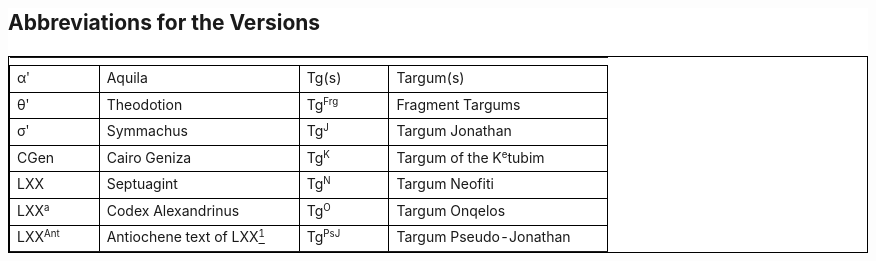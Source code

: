 
## Abbreviations for the Versions

<style>

table, td {
  border: 1px solid black;
  border-collapse: collapse;
}
td:nth-child(odd) {
  text-align: left;
  width:15%;
}

</style>
<table style="width:100%">
	<colgroup>
	<th colspan="4"><i></i>
	</th> 
  </tr>	
  <tr>
  	<td> αʹ </td>
  	<td> Aquila </td>
  	<td> Tg(s) </td>
  	<td> Targum(s)</td>   
  </tr>	
  <tr>
  	<td> θʹ </td>
  	<td> Theodotion</td>
  	<td> Tg<small><sup>Frg</sup></small></td>
  	<td> Fragment Targums</td> 
  </tr>	
  <tr>
  </tr>	
  	<td> σʹ </td>
  	<td> Symmachus</td>
  	<td> Tg<small><sup>J</sup></small>&nbsp;&nbsp;&nbsp;&nbsp;&nbsp;&nbsp;&nbsp;</td>
  	<td> Targum Jonathan</td>
  <tr>
  	<td>CGen&nbsp;&nbsp;&nbsp;&nbsp;&nbsp;&nbsp;&nbsp;&nbsp;&nbsp;&nbsp;</td>
  	<td> Cairo Geniza </td>  
  	<td> Tg<small><sup>K</sup></small></td>
  	<td> Targum of the K<small><sup>e</sup></small></small>tubim</td>    
  </tr>   
  <tr>
  	<td> LXX </td>
  	<td> Septuagint </td>   
  	<td> Tg<small><sup>N</sup></small></td>
  	<td> Targum Neofiti</td>   
  </tr>   
  <tr>
  	<td> LXX<small><sup>a</sup></small></td>
  	<td> Codex Alexandrinus </td>
  	<td> Tg<small><sup>O</sup></small></td>
  	<td> Targum Onqelos&nbsp;&nbsp;&nbsp;&nbsp;&nbsp;&nbsp;&nbsp;&nbsp;&nbsp;</td>
  </tr>   
  <tr>
  	<td>LXX<small><sup>Ant</sup></small> </td>
  	<td>  Antiochene text of  
  	      LXX<a href="#footnote-1"><small><sup>1</sup></small></a></td>
  	<td>  Tg<small><sup>PsJ</sup></small></td>
  	<td>  Targum Pseudo-Jonathan</td>
  </tr>   
  <tr>